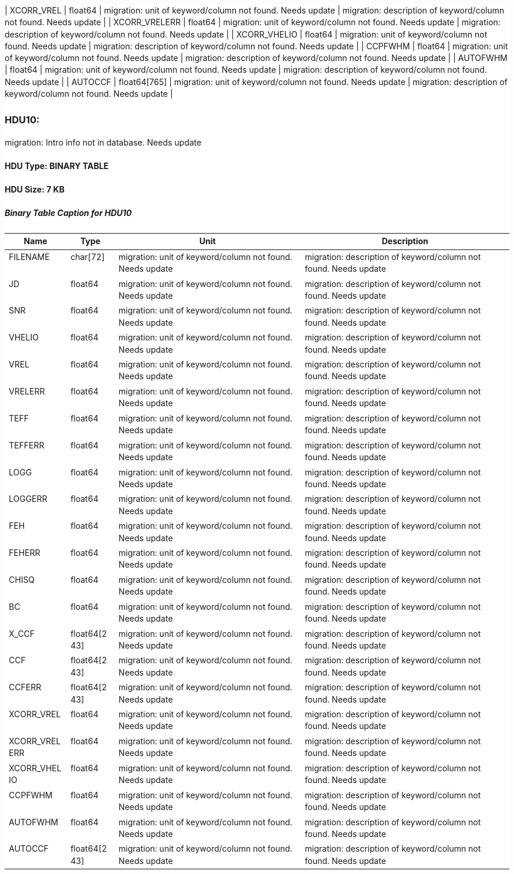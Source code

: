  | XCORR_VREL | float64 | migration: unit of keyword/column not found. Needs update | migration: description of keyword/column not found. Needs update |
 | XCORR_VRELERR | float64 | migration: unit of keyword/column not found. Needs update | migration: description of keyword/column not found. Needs update |
 | XCORR_VHELIO | float64 | migration: unit of keyword/column not found. Needs update | migration: description of keyword/column not found. Needs update |
 | CCPFWHM | float64 | migration: unit of keyword/column not found. Needs update | migration: description of keyword/column not found. Needs update |
 | AUTOFWHM | float64 | migration: unit of keyword/column not found. Needs update | migration: description of keyword/column not found. Needs update |
 | AUTOCCF | float64[765] | migration: unit of keyword/column not found. Needs update | migration: description of keyword/column not found. Needs update |



### HDU10: 
migration: Intro info not in database. Needs update

#### HDU Type: BINARY TABLE
#### HDU Size:  7 KB

##### Binary Table Caption for HDU10
Name | Type | Unit | Description |
| --- | --- | --- | --- |
 | FILENAME | char[72] | migration: unit of keyword/column not found. Needs update | migration: description of keyword/column not found. Needs update |
 | JD | float64 | migration: unit of keyword/column not found. Needs update | migration: description of keyword/column not found. Needs update |
 | SNR | float64 | migration: unit of keyword/column not found. Needs update | migration: description of keyword/column not found. Needs update |
 | VHELIO | float64 | migration: unit of keyword/column not found. Needs update | migration: description of keyword/column not found. Needs update |
 | VREL | float64 | migration: unit of keyword/column not found. Needs update | migration: description of keyword/column not found. Needs update |
 | VRELERR | float64 | migration: unit of keyword/column not found. Needs update | migration: description of keyword/column not found. Needs update |
 | TEFF | float64 | migration: unit of keyword/column not found. Needs update | migration: description of keyword/column not found. Needs update |
 | TEFFERR | float64 | migration: unit of keyword/column not found. Needs update | migration: description of keyword/column not found. Needs update |
 | LOGG | float64 | migration: unit of keyword/column not found. Needs update | migration: description of keyword/column not found. Needs update |
 | LOGGERR | float64 | migration: unit of keyword/column not found. Needs update | migration: description of keyword/column not found. Needs update |
 | FEH | float64 | migration: unit of keyword/column not found. Needs update | migration: description of keyword/column not found. Needs update |
 | FEHERR | float64 | migration: unit of keyword/column not found. Needs update | migration: description of keyword/column not found. Needs update |
 | CHISQ | float64 | migration: unit of keyword/column not found. Needs update | migration: description of keyword/column not found. Needs update |
 | BC | float64 | migration: unit of keyword/column not found. Needs update | migration: description of keyword/column not found. Needs update |
 | X_CCF | float64[243] | migration: unit of keyword/column not found. Needs update | migration: description of keyword/column not found. Needs update |
 | CCF | float64[243] | migration: unit of keyword/column not found. Needs update | migration: description of keyword/column not found. Needs update |
 | CCFERR | float64[243] | migration: unit of keyword/column not found. Needs update | migration: description of keyword/column not found. Needs update |
 | XCORR_VREL | float64 | migration: unit of keyword/column not found. Needs update | migration: description of keyword/column not found. Needs update |
 | XCORR_VRELERR | float64 | migration: unit of keyword/column not found. Needs update | migration: description of keyword/column not found. Needs update |
 | XCORR_VHELIO | float64 | migration: unit of keyword/column not found. Needs update | migration: description of keyword/column not found. Needs update |
 | CCPFWHM | float64 | migration: unit of keyword/column not found. Needs update | migration: description of keyword/column not found. Needs update |
 | AUTOFWHM | float64 | migration: unit of keyword/column not found. Needs update | migration: description of keyword/column not found. Needs update |
 | AUTOCCF | float64[243] | migration: unit of keyword/column not found. Needs update | migration: description of keyword/column not found. Needs update |


